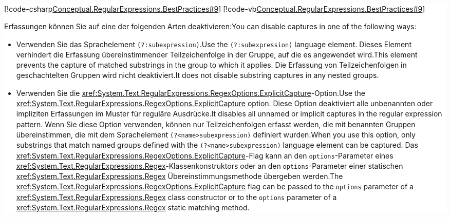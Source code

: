  [!code-csharp[Conceptual.RegularExpressions.BestPractices#9](../../../samples/snippets/csharp/VS_Snippets_CLR/conceptual.regularexpressions.bestpractices/cs/group2.cs#9)]
 [!code-vb[Conceptual.RegularExpressions.BestPractices#9](../../../samples/snippets/visualbasic/VS_Snippets_CLR/conceptual.regularexpressions.bestpractices/vb/group2.vb#9)]  
  
 <span data-ttu-id="dceff-342">Erfassungen können Sie auf eine der folgenden Arten deaktivieren:</span><span class="sxs-lookup"><span data-stu-id="dceff-342">You can disable captures in one of the following ways:</span></span>  
  
-   <span data-ttu-id="dceff-343">Verwenden Sie das Sprachelement `(?:subexpression)`.</span><span class="sxs-lookup"><span data-stu-id="dceff-343">Use the `(?:subexpression)` language element.</span></span> <span data-ttu-id="dceff-344">Dieses Element verhindert die Erfassung übereinstimmender Teilzeichenfolge in der Gruppe, auf die es angewendet wird.</span><span class="sxs-lookup"><span data-stu-id="dceff-344">This element prevents the capture of matched substrings in the group to which it applies.</span></span> <span data-ttu-id="dceff-345">Die Erfassung von Teilzeichenfolgen in geschachtelten Gruppen wird nicht deaktiviert.</span><span class="sxs-lookup"><span data-stu-id="dceff-345">It does not disable substring captures in any nested groups.</span></span>  
  
-   <span data-ttu-id="dceff-346">Verwenden Sie die <xref:System.Text.RegularExpressions.RegexOptions.ExplicitCapture>-Option.</span><span class="sxs-lookup"><span data-stu-id="dceff-346">Use the <xref:System.Text.RegularExpressions.RegexOptions.ExplicitCapture> option.</span></span> <span data-ttu-id="dceff-347">Diese Option deaktiviert alle unbenannten oder impliziten Erfassungen im Muster für reguläre Ausdrücke.</span><span class="sxs-lookup"><span data-stu-id="dceff-347">It disables all unnamed or implicit captures in the regular expression pattern.</span></span> <span data-ttu-id="dceff-348">Wenn Sie diese Option verwenden, können nur Teilzeichenfolgen erfasst werden, die mit benannten Gruppen übereinstimmen, die mit dem Sprachelement `(?<name>subexpression)` definiert wurden.</span><span class="sxs-lookup"><span data-stu-id="dceff-348">When you use this option, only substrings that match named groups defined with the `(?<name>subexpression)` language element can be captured.</span></span> <span data-ttu-id="dceff-349">Das <xref:System.Text.RegularExpressions.RegexOptions.ExplicitCapture>-Flag kann an den `options`-Parameter eines <xref:System.Text.RegularExpressions.Regex>-Klassenkonstruktors oder an den `options`-Parameter einer statischen <xref:System.Text.RegularExpressions.Regex> Übereinstimmungsmethode übergeben werden.</span><span class="sxs-lookup"><span data-stu-id="dceff-349">The <xref:System.Text.RegularExpressions.RegexOptions.ExplicitCapture> flag can be passed to the `options` parameter of a <xref:System.Text.RegularExpressions.Regex> class constructor or to the `options` parameter of a <xref:System.Text.RegularExpressions.Regex> static matching method.</span></span>  
  
